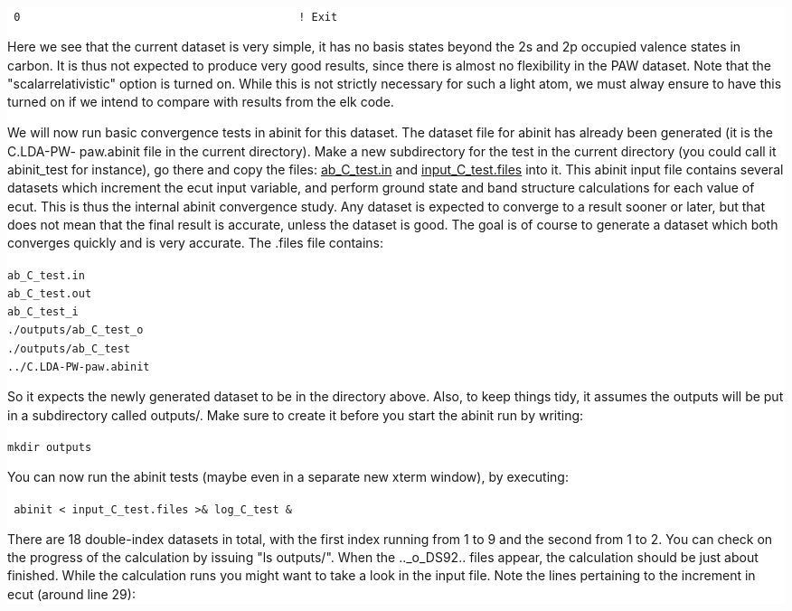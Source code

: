      0                                           ! Exit
    

Here we see that the current dataset is very simple, it has no basis states
beyond the 2s and 2p occupied valence states in carbon. It is thus not
expected to produce very good results, since there is almost no flexibility in
the PAW dataset. Note that the "scalarrelativistic" option is turned on. While
this is not strictly necessary for such a light atom, we must alway ensure to
have this turned on if we intend to compare with results from the elk code.

We will now run basic convergence tests in abinit for this dataset. The
dataset file for abinit has already been generated (it is the C.LDA-PW-
paw.abinit file in the current directory). Make a new subdirectory for the
test in the current directory (you could call it abinit_test for instance), go
there and copy the files: [
ab_C_test.in](../documents/lesson_paw3/inputs/ab_C_test.in) and [
input_C_test.files](../documents/lesson_paw3/inputs/input_C_test.files) into
it. This abinit input file contains several datasets which increment the ecut
input variable, and perform ground state and band structure calculations for
each value of ecut. This is thus the internal abinit convergence study. Any
dataset is expected to converge to a result sooner or later, but that does not
mean that the final result is accurate, unless the dataset is good. The goal
is of course to generate a dataset which both converges quickly and is very
accurate. The .files file contains:

    
    
    ab_C_test.in
    ab_C_test.out
    ab_C_test_i
    ./outputs/ab_C_test_o
    ./outputs/ab_C_test
    ../C.LDA-PW-paw.abinit
    

So it expects the newly generated dataset to be in the directory above. Also,
to keep things tidy, it assumes the outputs will be put in a subdirectory
called outputs/. Make sure to create it before you start the abinit run by
writing:

    
    
    mkdir outputs

You can now run the abinit tests (maybe even in a separate new xterm window),
by executing:

    
    
     abinit < input_C_test.files >& log_C_test &
    

There are 18 double-index datasets in total, with the first index running from
1 to 9 and the second from 1 to 2. You can check on the progress of the
calculation by issuing "ls outputs/". When the .._o_DS92.. files appear, the
calculation should be just about finished. While the calculation runs you
might want to take a look in the input file. Note the lines pertaining to the
increment in ecut (around line 29):
